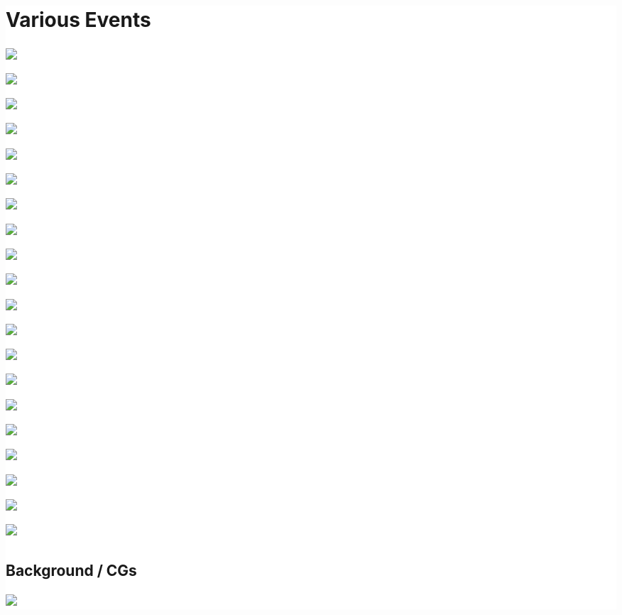 # Various Events  
  
![](https://github.com/Assets-I/Materials/blob/main/fgo-material-VI/i-243.jpg?raw=true)  
  
![](https://github.com/Assets-I/Materials/blob/main/fgo-material-VI/i-257.jpg?raw=true)  
  
![](https://i.imgur.com/0oZVXs9.jpg)  
  
![](https://i.imgur.com/8Dt7Rim.png)  
  
![](https://i.imgur.com/JnGvpVF.png)  
  
![](https://github.com/Assets-I/Materials/blob/main/fgo-material-VI/i-300.jpg?raw=true)  
  
![](https://i.imgur.com/FubiZEf.png)  
  
![](https://i.imgur.com/yRjDE6U.png)  
  
![](https://github.com/Assets-I/Materials/blob/main/fgo-material-VI/i-301.jpg?raw=true)  
  
![](https://i.imgur.com/CogERZj.png)  
  
![](https://i.imgur.com/2NH2IEw.png)  
  
![](https://i.imgur.com/wXqkgGg.png)  
  
![](https://i.imgur.com/9SLDHAu.png)  
  
![](https://i.imgur.com/YI8nDZ7.png)  
  
![](https://i.imgur.com/N2ffD78.png)  
  
![](https://i.imgur.com/rCkU1Xt.png)  
  
![](https://i.imgur.com/MLEWlgf.png)  
  
![](https://i.imgur.com/mtGJJyB.png)  
  
![](https://i.imgur.com/Tl8QbAS.jpg)  
  
![](https://i.imgur.com/lLyNqxe.png)  
  
  
  
## Background / CGs  
  
![](https://github.com/Assets-I/Materials/blob/main/fgo-material-II/i-320.jpg?raw=true)  
  